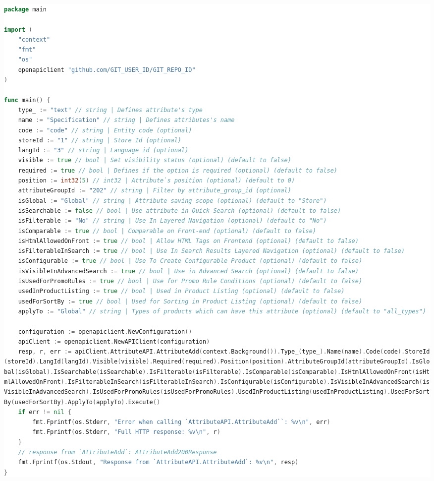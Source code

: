 ```go
package main

import (
	"context"
	"fmt"
	"os"
	openapiclient "github.com/GIT_USER_ID/GIT_REPO_ID"
)

func main() {
	type_ := "text" // string | Defines attribute's type
	name := "Specification" // string | Defines attributes's name
	code := "code" // string | Entity code (optional)
	storeId := "1" // string | Store Id (optional)
	langId := "3" // string | Language id (optional)
	visible := true // bool | Set visibility status (optional) (default to false)
	required := true // bool | Defines if the option is required (optional) (default to false)
	position := int32(5) // int32 | Attribute`s position (optional) (default to 0)
	attributeGroupId := "202" // string | Filter by attribute_group_id (optional)
	isGlobal := "Global" // string | Attribute saving scope (optional) (default to "Store")
	isSearchable := false // bool | Use attribute in Quick Search (optional) (default to false)
	isFilterable := "No" // string | Use In Layered Navigation (optional) (default to "No")
	isComparable := true // bool | Comparable on Front-end (optional) (default to false)
	isHtmlAllowedOnFront := true // bool | Allow HTML Tags on Frontend (optional) (default to false)
	isFilterableInSearch := true // bool | Use In Search Results Layered Navigation (optional) (default to false)
	isConfigurable := true // bool | Use To Create Configurable Product (optional) (default to false)
	isVisibleInAdvancedSearch := true // bool | Use in Advanced Search (optional) (default to false)
	isUsedForPromoRules := true // bool | Use for Promo Rule Conditions (optional) (default to false)
	usedInProductListing := true // bool | Used in Product Listing (optional) (default to false)
	usedForSortBy := true // bool | Used for Sorting in Product Listing (optional) (default to false)
	applyTo := "Global" // string | Types of products which can have this attribute (optional) (default to "all_types")

	configuration := openapiclient.NewConfiguration()
	apiClient := openapiclient.NewAPIClient(configuration)
	resp, r, err := apiClient.AttributeAPI.AttributeAdd(context.Background()).Type_(type_).Name(name).Code(code).StoreId(storeId).LangId(langId).Visible(visible).Required(required).Position(position).AttributeGroupId(attributeGroupId).IsGlobal(isGlobal).IsSearchable(isSearchable).IsFilterable(isFilterable).IsComparable(isComparable).IsHtmlAllowedOnFront(isHtmlAllowedOnFront).IsFilterableInSearch(isFilterableInSearch).IsConfigurable(isConfigurable).IsVisibleInAdvancedSearch(isVisibleInAdvancedSearch).IsUsedForPromoRules(isUsedForPromoRules).UsedInProductListing(usedInProductListing).UsedForSortBy(usedForSortBy).ApplyTo(applyTo).Execute()
	if err != nil {
		fmt.Fprintf(os.Stderr, "Error when calling `AttributeAPI.AttributeAdd``: %v\n", err)
		fmt.Fprintf(os.Stderr, "Full HTTP response: %v\n", r)
	}
	// response from `AttributeAdd`: AttributeAdd200Response
	fmt.Fprintf(os.Stdout, "Response from `AttributeAPI.AttributeAdd`: %v\n", resp)
}
```
